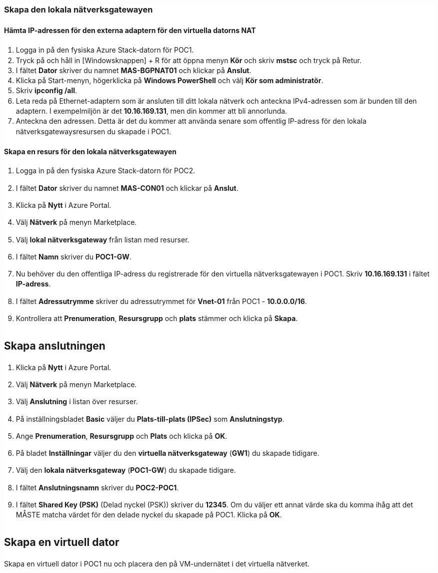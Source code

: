### <a name="create-the-local-network-gateway"></a>Skapa den lokala nätverksgatewayen
#### <a name="get-the-ip-address-of-the-external-adapter-of-the-nat-vm"></a>Hämta IP-adressen för den externa adaptern för den virtuella datorns NAT
1. Logga in på den fysiska Azure Stack-datorn för POC1.
2. Tryck på och håll in [Windowsknappen] + R för att öppna menyn **Kör** och skriv **mstsc** och tryck på Retur.
3. I fältet **Dator** skriver du namnet **MAS-BGPNAT01** och klickar på  **Anslut**.
4. Klicka på Start-menyn, högerklicka på  **Windows PowerShell** och välj **Kör som administratör**.
5. Skriv **ipconfig /all**.
6. Leta reda på Ethernet-adaptern som är ansluten till ditt lokala nätverk och anteckna IPv4-adressen som är bunden till den adaptern. I exempelmiljön är det **10.16.169.131**, men din kommer att bli annorlunda.
7. Anteckna den adressen. Detta är det du kommer att använda senare som offentlig IP-adress för den lokala nätverksgatewaysresursen du skapade i POC1.

#### <a name="create-the-local-network-gateway-resource"></a>Skapa en resurs för den lokala nätverksgatewayen
1. Logga in på den fysiska Azure Stack-datorn för POC2.
2. I fältet **Dator** skriver du namnet **MAS-CON01** och klickar på **Anslut**.
3. Klicka på **Nytt** i Azure Portal.
   
4. Välj **Nätverk** på menyn Marketplace.
5. Välj **lokal nätverksgateway** från listan med resurser.
6. I fältet **Namn** skriver du **POC1-GW**.
7. Nu behöver du den offentliga IP-adress du registrerade för den virtuella nätverksgatewayen i POC1. Skriv **10.16.169.131** i fältet **IP-adress**.
8. I fältet **Adressutrymme** skriver du adressutrymmet för **Vnet-01** från POC1 - **10.0.0.0/16**.
9. Kontrollera att **Prenumeration**, **Resursgrupp** och **plats** stämmer och klicka på **Skapa**.

## <a name="create-the-connection"></a>Skapa anslutningen
1. Klicka på **Nytt** i Azure Portal.
   
2. Välj **Nätverk** på menyn Marketplace.
3. Välj **Anslutning** i listan över resurser.
4. På inställningsbladet **Basic** väljer du **Plats-till-plats (IPSec)** som **Anslutningstyp**.
5. Ange **Prenumeration**, **Resursgrupp** och **Plats** och klicka på **OK**.
6. På bladet **Inställningar** väljer du den **virtuella nätverksgateway** (**GW1**) du skapade tidigare.
7. Välj den **lokala nätverksgateway** (**POC1-GW**) du skapade tidigare.
8. I fältet **Anslutningsnamn** skriver du **POC2-POC1**.
9. I fältet **Shared Key (PSK)** (Delad nyckel (PSK)) skriver du **12345**. Om du väljer ett annat värde ska du komma ihåg att det MÅSTE matcha värdet för den delade nyckel du skapade på POC1. Klicka på **OK**.

## <a name="create-a-vm"></a>Skapa en virtuell dator
Skapa en virtuell dator i POC1 nu och placera den på VM-undernätet i det virtuella nätverket.
